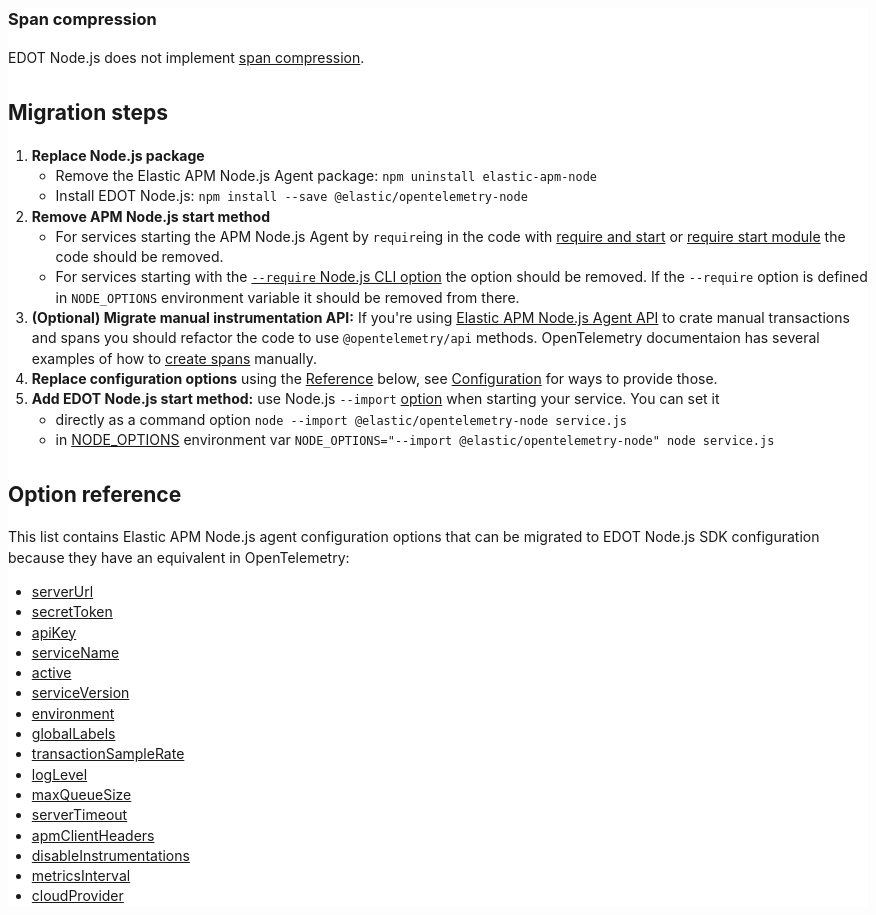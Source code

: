 ### Span compression

EDOT Node.js does not implement [span compression](https://www.elastic.co/guide/en/observability/current/apm-data-model-spans.html#apm-spans-span-compression).

## Migration steps

1. **Replace Node.js package**
    - Remove the Elastic APM Node.js Agent package: `npm uninstall elastic-apm-node`
    - Install EDOT Node.js: `npm install --save @elastic/opentelemetry-node`
2. **Remove APM Node.js start method**
    - For services starting the APM Node.js Agent by `require`ing in the code with [require and start](https://www.elastic.co/guide/en/apm/agent/nodejs/current/starting-the-agent.html#start-option-require-and-start) or [require start module](https://www.elastic.co/guide/en/apm/agent/nodejs/current/starting-the-agent.html#start-option-require-start-module) the code should be removed.
    - For services starting with the [`--require` Node.js CLI option](https://www.elastic.co/guide/en/apm/agent/nodejs/current/starting-the-agent.html#start-option-node-require-opt) the option should be removed. If the `--require` option is
    defined in `NODE_OPTIONS` environment variable it should be removed from there.
3. **(Optional) Migrate manual instrumentation API:** If you're using [Elastic APM Node.js Agent API](https://www.elastic.co/guide/en/apm/agent/nodejs/current/api.html) to crate manual transactions and spans you should refactor the code to use `@opentelemetry/api` methods. OpenTelemetry documentaion has several examples of how to [create spans](https://opentelemetry.io/docs/languages/js/instrumentation/#create-spans) manually.
4. **Replace configuration options** using the [Reference](#option-reference) below, see [Configuration](./configuration) for ways to provide those.
5. **Add EDOT Node.js start method:** use Node.js `--import` [option](https://nodejs.org/api/cli.html#--importmodule) when starting your service. You can set it
    - directly as a command option `node --import @elastic/opentelemetry-node service.js`
    - in [NODE_OPTIONS](https://nodejs.org/api/cli.html#node_optionsoptions) environment var `NODE_OPTIONS="--import @elastic/opentelemetry-node" node service.js`

## Option reference

This list contains Elastic APM Node.js agent configuration options that can be migrated to EDOT Node.js SDK configuration because
they have an equivalent in OpenTelemetry:

* [serverUrl](#serverurl)
* [secretToken](#secrettoken)
* [apiKey](#apikey)
* [serviceName](#servicename)
* [active](#active)
* [serviceVersion](#serviceversion)
* [environment](#environment)
* [globalLabels](#globallabels)
* [transactionSampleRate](#transactionsamplerate)
* [logLevel](#loglevel)
* [maxQueueSize](#maxqueuesize)
* [serverTimeout](#servertimeout)
* [apmClientHeaders](#apmclientheaders)
* [disableInstrumentations](#disableinstrumentations)
* [metricsInterval](#metricsinterval)
* [cloudProvider](#cloudprovider)
